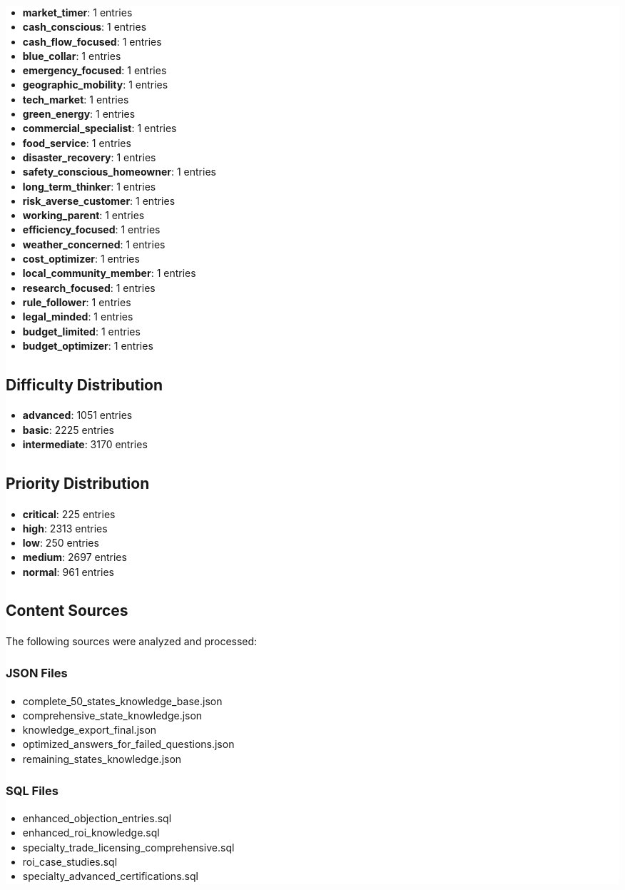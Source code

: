 - **market_timer**: 1 entries
- **cash_conscious**: 1 entries
- **cash_flow_focused**: 1 entries
- **blue_collar**: 1 entries
- **emergency_focused**: 1 entries
- **geographic_mobility**: 1 entries
- **tech_market**: 1 entries
- **green_energy**: 1 entries
- **commercial_specialist**: 1 entries
- **food_service**: 1 entries
- **disaster_recovery**: 1 entries
- **safety_conscious_homeowner**: 1 entries
- **long_term_thinker**: 1 entries
- **risk_averse_customer**: 1 entries
- **working_parent**: 1 entries
- **efficiency_focused**: 1 entries
- **weather_concerned**: 1 entries
- **cost_optimizer**: 1 entries
- **local_community_member**: 1 entries
- **research_focused**: 1 entries
- **rule_follower**: 1 entries
- **legal_minded**: 1 entries
- **budget_limited**: 1 entries
- **budget_optimizer**: 1 entries

## Difficulty Distribution
- **advanced**: 1051 entries
- **basic**: 2225 entries
- **intermediate**: 3170 entries

## Priority Distribution
- **critical**: 225 entries
- **high**: 2313 entries
- **low**: 250 entries
- **medium**: 2697 entries
- **normal**: 961 entries

## Content Sources
The following sources were analyzed and processed:

### JSON Files
- complete_50_states_knowledge_base.json
- comprehensive_state_knowledge.json
- knowledge_export_final.json
- optimized_answers_for_failed_questions.json
- remaining_states_knowledge.json

### SQL Files
- enhanced_objection_entries.sql
- enhanced_roi_knowledge.sql
- specialty_trade_licensing_comprehensive.sql
- roi_case_studies.sql
- specialty_advanced_certifications.sql

